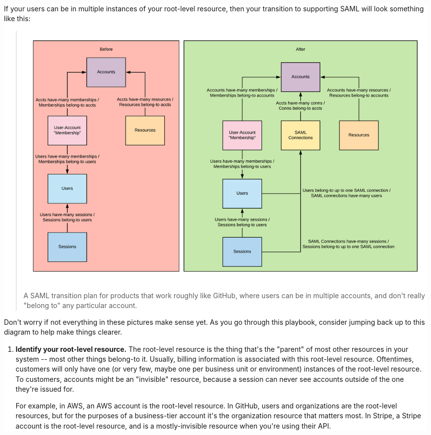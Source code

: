 If your users can be in multiple instances of your root-level resource, then
your transition to supporting SAML will look something like this:

> ![Diagram when users have-and-belong-to-many accounts](entity_diagram_2.png)
>
> A SAML transition plan for products that work roughly like GitHub, where users
> can be in multiple accounts, and don't really "belong to" any particular
> account.

Don't worry if not everything in these pictures make sense yet. As you go
through this playbook, consider jumping back up to this diagram to help make
things clearer.

1. **Identify your root-level resource.** The root-level resource is the thing
   that's the "parent" of most other resources in your system -- most other
   things belong-to it. Usually, billing information is associated with this
   root-level resource. Oftentimes, customers will only have one (or very few,
   maybe one per business unit or environment) instances of the root-level
   resource. To customers, accounts might be an "invisible" resource, because a
   session can never see accounts outside of the one they're issued for.

   For example, in AWS, an AWS account is the root-level resource. In GitHub,
   users and organizations are the root-level resources, but for the purposes of
   a business-tier account it's the organization resource that matters most. In
   Stripe, a Stripe account is the root-level resource, and is a
   mostly-invisible resource when you're using their API.

